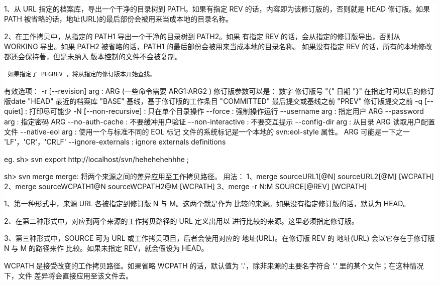    1、从 URL 指定的档案库，导出一个干净的目录树到 PATH。如果有指定
     REV 的话，内容即为该修订版的，否则就是 HEAD 修订版。如果 PATH
     被省略的话，地址(URL)的最后部份会被用来当成本地的目录名称。

   2、在工作拷贝中，从指定的 PATH1 导出一个干净的目录树到 PATH2。如果
     有指定 REV 的话，会从指定的修订版导出，否则从 WORKING 导出。如果
     PATH2 被省略的话，PATH1 的最后部份会被用来当成本地的目录名称。
     如果没有指定 REV 的话，所有的本地修改都还会保持著，但是未纳入
     版本控制的文件不会被复制。

     如果指定了 PEGREV ，将从指定的修订版本开始查找。


有效选项：
   -r [--revision] arg       : ARG (一些命令需要 ARG1:ARG2 )
                             修订版参数可以是：
                                 数字       修订版号
                                 "{" 日期 "}" 在指定时间以后的修订版date
                                 "HEAD"       最近的档案库
                                 "BASE"       基线，基于修订版的工作条目
                                 "COMMITTED"   最后提交或基线之前
                                 "PREV"       修订版提交之前
   -q [--quiet]             : 打印尽可能少
   -N [--non-recursive]     : 只在单个目录操作
   --force                   : 强制操作运行
   --username arg           : 指定用户 ARG
   --password arg           : 指定密码 ARG
   --no-auth-cache           : 不要缓冲用户验证
   --non-interactive         : 不要交互提示
   --config-dir arg         : 从目录 ARG 读取用户配置文件
   --native-eol arg         : 使用一个与标准不同的 EOL 标记
                             文件的系统标记是一个本地的 svn:eol-style 属性。
                             ARG 可能是一下之一 'LF'，'CR'，'CRLF'
   --ignore-externals       : ignore externals definitions

   eg.
   sh> svn export http://localhost/svn/hehehehehhhe ;

sh> svn merge
merge: 将两个来源之间的差异应用至工作拷贝路径。
用法： 1、merge sourceURL1[@N] sourceURL2[@M] [WCPATH]
       2、merge sourceWCPATH1@N sourceWCPATH2@M [WCPATH]
       3、merge -r N:M SOURCE[@REV] [WCPATH]

   1、第一种形式中，来源 URL 各被指定到修订版 N 与 M。这两个就是作为
     比较的来源。如果没有指定修订版的话，默认为 HEAD。

   2、在第二种形式中，对应到两个来源的工作拷贝路径的 URL 定义出用以
     进行比较的来源。这里必须指定修订版。

   3、第三种形式中，SOURCE 可为 URL 或工作拷贝项目，后者会使用对应的
     地址(URL)。在修订版 REV 的 地址(URL) 会以它存在于修订版 N 与 M 的路径来作
     比较。如果未指定 REV，就会假设为 HEAD。

   WCPATH 是接受改变的工作拷贝路径。如果省略 WCPATH 的话，默认值为
   '.'，除非来源的主要名字符合 '.' 里的某个文件；在这种情况下，文件
   差异将会直接应用至该文件去。
